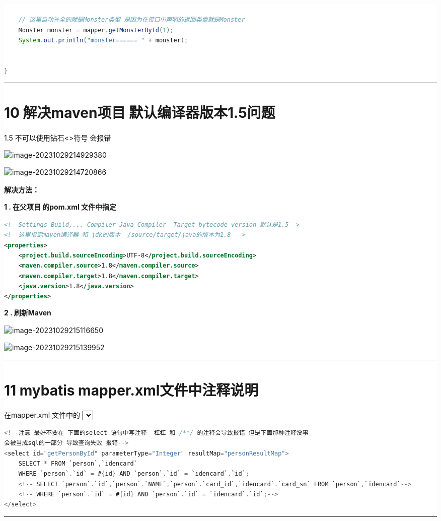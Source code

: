 ```java
    
    // 这里自动补全的就是Monster类型 是因为在接口中声明的返回类型就是Monster
    Monster monster = mapper.getMonsterById(1);
    System.out.println("monster====== " + monster);


}
```



---

# 10 解决maven项目 默认编译器版本1.5问题 

1.5 不可以使用钻石<>符号 会报错

![image-20231029214929380](https://raw.githubusercontent.com/EXsYang/PicGo-images-hosting/main/images/image-20231029214929380.png)

![image-20231029214720866](https://raw.githubusercontent.com/EXsYang/PicGo-images-hosting/main/images/image-20231029214720866.png)



**解决方法：**

**1 . 在父项目 的pom.xml 文件中指定**

```xml
<!--Settings-Build,...-Compiler-Java Compiler- Target bytecode version 默认是1.5-->
<!--这里指定maven编译器 和 jdk的版本  /source/target/java的版本为1.8 -->
<properties>
    <project.build.sourceEncoding>UTF-8</project.build.sourceEncoding>
    <maven.compiler.source>1.8</maven.compiler.source>
    <maven.compiler.target>1.8</maven.compiler.target>
    <java.version>1.8</java.version>
</properties>
```

**2 . 刷新Maven**

![image-20231029215116650](https://raw.githubusercontent.com/EXsYang/PicGo-images-hosting/main/images/image-20231029215116650.png)

 ![image-20231029215139952](https://raw.githubusercontent.com/EXsYang/PicGo-images-hosting/main/images/image-20231029215139952.png)



---

# 11 mybatis mapper.xml文件中注释说明

在mapper.xml 文件中的 <select> 等语句块中 可以使用的注释 如下：



```java
<!--注意 最好不要在 下面的select 语句中写注释  杠杠 和 /**/ 的注释会导致报错 但是下面那种注释没事
会被当成sql的一部分 导致查询失败 报错-->
<select id="getPersonById" parameterType="Integer" resultMap="personResultMap">
    SELECT * FROM `person`,`idencard`
    WHERE `person`.`id` = #{id} AND `person`.`id` = `idencard`.`id`;
    <!-- SELECT `person`.`id`,`person`.`NAME`,`person`.`card_id`,`idencard`.`card_sn` FROM `person`,`idencard`-->
    <!-- WHERE `person`.`id` = #{id} AND `person`.`id` = `idencard`.`id`;-->
</select>
```

---